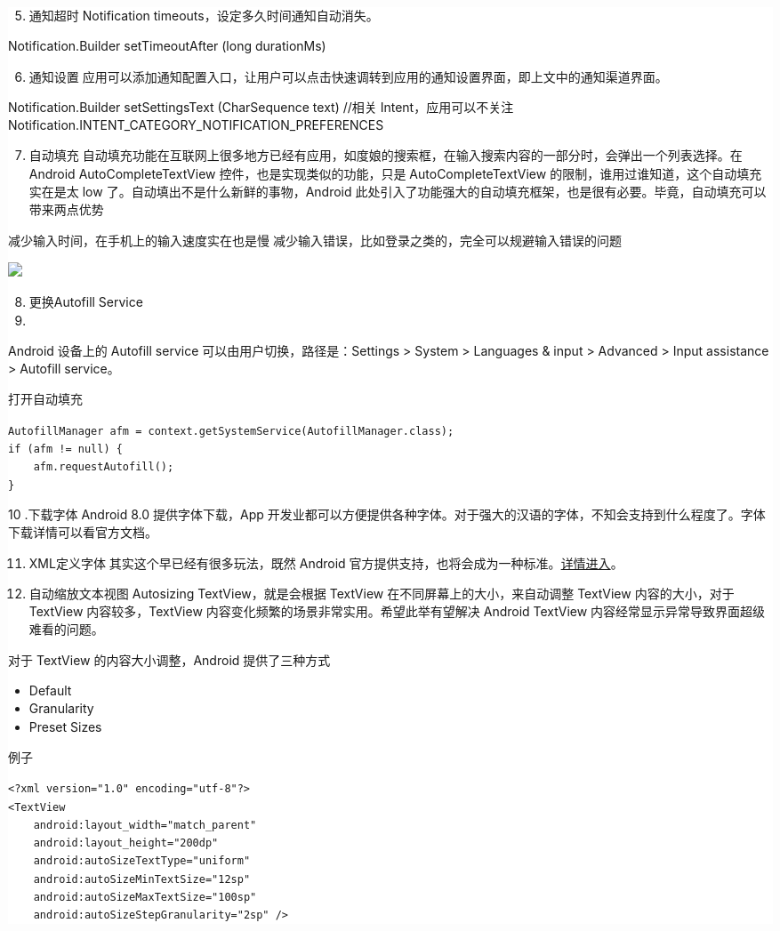5. 通知超时
Notification timeouts，设定多久时间通知自动消失。

Notification.Builder setTimeoutAfter (long durationMs)

6. 通知设置
应用可以添加通知配置入口，让用户可以点击快速调转到应用的通知设置界面，即上文中的通知渠道界面。

Notification.Builder setSettingsText (CharSequence text)
//相关 Intent，应用可以不关注
Notification.INTENT_CATEGORY_NOTIFICATION_PREFERENCES

7. 自动填充
自动填充功能在互联网上很多地方已经有应用，如度娘的搜索框，在输入搜索内容的一部分时，会弹出一个列表选择。在 Android AutoCompleteTextView 控件，也是实现类似的功能，只是 AutoCompleteTextView 的限制，谁用过谁知道，这个自动填充实在是太 low 了。自动填出不是什么新鲜的事物，Android 此处引入了功能强大的自动填充框架，也是很有必要。毕竟，自动填充可以带来两点优势

减少输入时间，在手机上的输入速度实在也是慢
减少输入错误，比如登录之类的，完全可以规避输入错误的问题

![](https://img-blog.csdn.net/20171106205020257)

8. 更换Autofill Service
9. 
Android 设备上的 Autofill service 可以由用户切换，路径是：Settings > System > Languages & input > Advanced > Input assistance > Autofill service。

打开自动填充
```
AutofillManager afm = context.getSystemService(AutofillManager.class);
if (afm != null) {
    afm.requestAutofill();
}
```

10 .下载字体
Android 8.0 提供字体下载，App 开发业都可以方便提供各种字体。对于强大的汉语的字体，不知会支持到什么程度了。字体下载详情可以看官方文档。

11. XML定义字体
其实这个早已经有很多玩法，既然 Android 官方提供支持，也将会成为一种标准。[详情进入](https://developer.android.google.cn/guide/topics/ui/look-and-feel/fonts-in-xml.html)。


12. 自动缩放文本视图
Autosizing TextView，就是会根据 TextView 在不同屏幕上的大小，来自动调整 TextView 内容的大小，对于 TextView 内容较多，TextView 内容变化频繁的场景非常实用。希望此举有望解决 Android TextView 内容经常显示异常导致界面超级难看的问题。

对于 TextView 的内容大小调整，Android 提供了三种方式

- Default
- Granularity
- Preset Sizes

例子
```
<?xml version="1.0" encoding="utf-8"?>
<TextView
    android:layout_width="match_parent"
    android:layout_height="200dp"
    android:autoSizeTextType="uniform"
    android:autoSizeMinTextSize="12sp"
    android:autoSizeMaxTextSize="100sp"
    android:autoSizeStepGranularity="2sp" />
```
